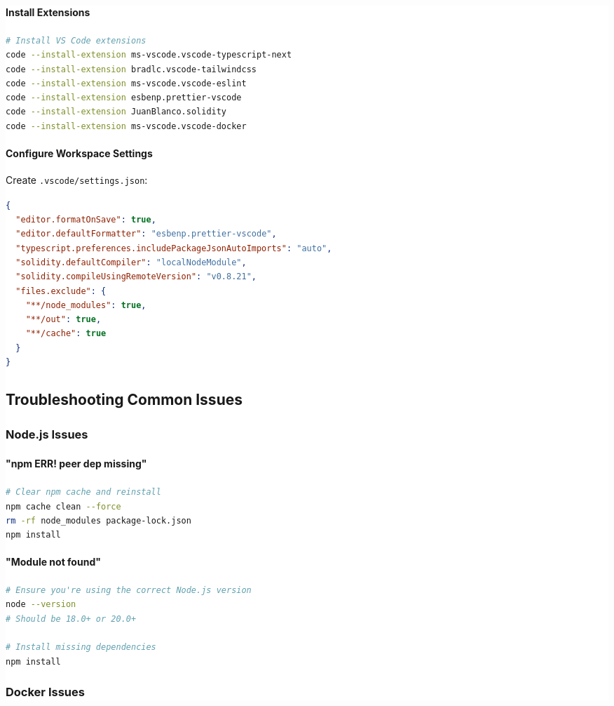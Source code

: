 #### Install Extensions
```bash
# Install VS Code extensions
code --install-extension ms-vscode.vscode-typescript-next
code --install-extension bradlc.vscode-tailwindcss
code --install-extension ms-vscode.vscode-eslint
code --install-extension esbenp.prettier-vscode
code --install-extension JuanBlanco.solidity
code --install-extension ms-vscode.vscode-docker
```

#### Configure Workspace Settings
Create `.vscode/settings.json`:
```json
{
  "editor.formatOnSave": true,
  "editor.defaultFormatter": "esbenp.prettier-vscode",
  "typescript.preferences.includePackageJsonAutoImports": "auto",
  "solidity.defaultCompiler": "localNodeModule",
  "solidity.compileUsingRemoteVersion": "v0.8.21",
  "files.exclude": {
    "**/node_modules": true,
    "**/out": true,
    "**/cache": true
  }
}
```

## Troubleshooting Common Issues

### Node.js Issues

#### "npm ERR! peer dep missing"
```bash
# Clear npm cache and reinstall
npm cache clean --force
rm -rf node_modules package-lock.json
npm install
```

#### "Module not found"
```bash
# Ensure you're using the correct Node.js version
node --version
# Should be 18.0+ or 20.0+

# Install missing dependencies
npm install
```

### Docker Issues
